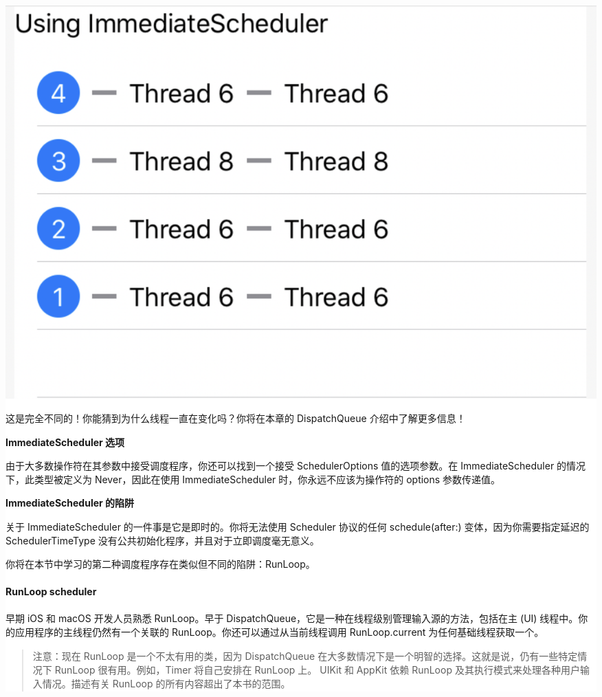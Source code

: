 ![image-20221023153915913](./第四部分：Combine进阶.assets/image-20221023153915913.png)

这是完全不同的！你能猜到为什么线程一直在变化吗？你将在本章的 DispatchQueue 介绍中了解更多信息！



**ImmediateScheduler 选项**

由于大多数操作符在其参数中接受调度程序，你还可以找到一个接受 SchedulerOptions 值的选项参数。在 ImmediateScheduler 的情况下，此类型被定义为 Never，因此在使用 ImmediateScheduler 时，你永远不应该为操作符的 options 参数传递值。

**ImmediateScheduler 的陷阱**

关于 ImmediateScheduler 的一件事是它是即时的。你将无法使用 Scheduler 协议的任何 schedule(after:) 变体，因为你需要指定延迟的 SchedulerTimeType 没有公共初始化程序，并且对于立即调度毫无意义。

你将在本节中学习的第二种调度程序存在类似但不同的陷阱：RunLoop。



#### RunLoop scheduler

早期 iOS 和 macOS 开发人员熟悉 RunLoop。早于 DispatchQueue，它是一种在线程级别管理输入源的方法，包括在主 (UI) 线程中。你的应用程序的主线程仍然有一个关联的 RunLoop。你还可以通过从当前线程调用 RunLoop.current 为任何基础线程获取一个。

> 注意：现在 RunLoop 是一个不太有用的类，因为 DispatchQueue 在大多数情况下是一个明智的选择。这就是说，仍有一些特定情况下 RunLoop 很有用。例如，Timer 将自己安排在 RunLoop 上。 UIKit 和 AppKit 依赖 RunLoop 及其执行模式来处理各种用户输入情况。描述有关 RunLoop 的所有内容超出了本书的范围。
